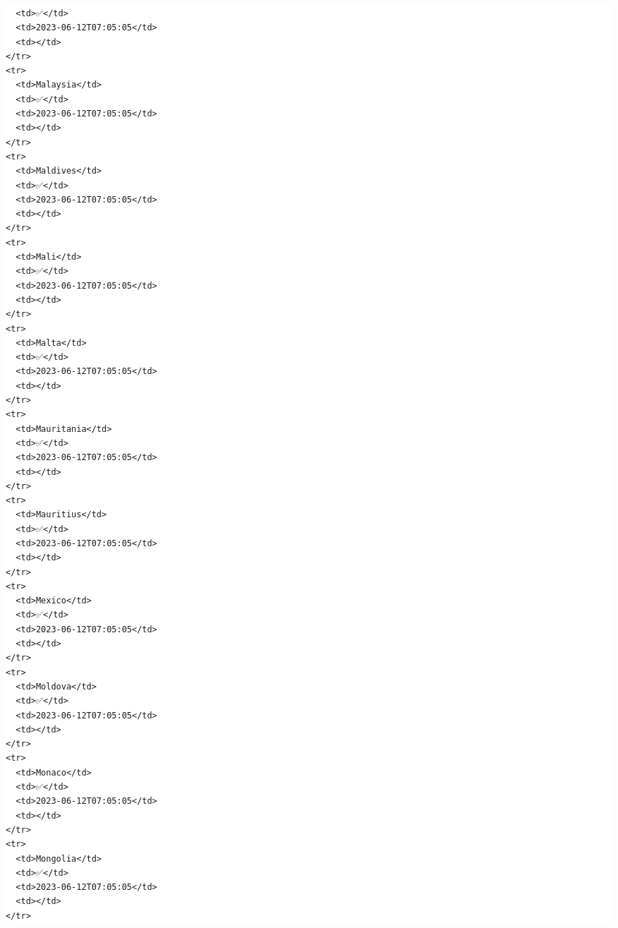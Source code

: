       <td>✅</td>
      <td>2023-06-12T07:05:05</td>
      <td></td>
    </tr>
    <tr>
      <td>Malaysia</td>
      <td>✅</td>
      <td>2023-06-12T07:05:05</td>
      <td></td>
    </tr>
    <tr>
      <td>Maldives</td>
      <td>✅</td>
      <td>2023-06-12T07:05:05</td>
      <td></td>
    </tr>
    <tr>
      <td>Mali</td>
      <td>✅</td>
      <td>2023-06-12T07:05:05</td>
      <td></td>
    </tr>
    <tr>
      <td>Malta</td>
      <td>✅</td>
      <td>2023-06-12T07:05:05</td>
      <td></td>
    </tr>
    <tr>
      <td>Mauritania</td>
      <td>✅</td>
      <td>2023-06-12T07:05:05</td>
      <td></td>
    </tr>
    <tr>
      <td>Mauritius</td>
      <td>✅</td>
      <td>2023-06-12T07:05:05</td>
      <td></td>
    </tr>
    <tr>
      <td>Mexico</td>
      <td>✅</td>
      <td>2023-06-12T07:05:05</td>
      <td></td>
    </tr>
    <tr>
      <td>Moldova</td>
      <td>✅</td>
      <td>2023-06-12T07:05:05</td>
      <td></td>
    </tr>
    <tr>
      <td>Monaco</td>
      <td>✅</td>
      <td>2023-06-12T07:05:05</td>
      <td></td>
    </tr>
    <tr>
      <td>Mongolia</td>
      <td>✅</td>
      <td>2023-06-12T07:05:05</td>
      <td></td>
    </tr>